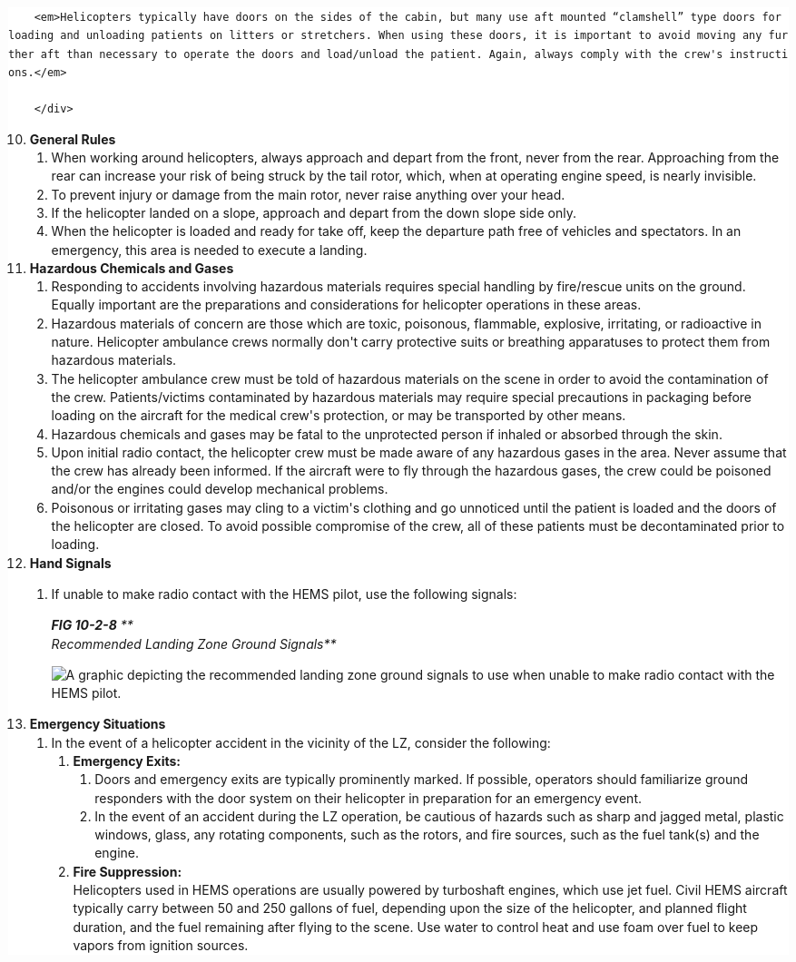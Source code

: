         <em>Helicopters typically have doors on the sides of the cabin, but many use aft mounted “clamshell” type doors for loading and unloading patients on litters or stretchers. When using these doors, it is important to avoid moving any further aft than necessary to operate the doors and load/unload the patient. Again, always comply with the crew's instructions.</em>

        </div>
10. **General Rules**
    1.  When working around helicopters, always approach and depart from the front, never from the rear. Approaching from the rear can increase your risk of being struck by the tail rotor, which, when at operating engine speed, is nearly invisible.
    2.  To prevent injury or damage from the main rotor, never raise anything over your head.
    3.  If the helicopter landed on a slope, approach and depart from the down slope side only.
    4.  When the helicopter is loaded and ready for take off, keep the departure path free of vehicles and spectators. In an emergency, this area is needed to execute a landing.
11. **Hazardous Chemicals and Gases**
    1.  Responding to accidents involving hazardous materials requires special handling by fire/rescue units on the ground. Equally important are the preparations and considerations for helicopter operations in these areas.
    2.  Hazardous materials of concern are those which are toxic, poisonous, flammable, explosive, irritating, or radioactive in nature. Helicopter ambulance crews normally don't carry protective suits or breathing apparatuses to protect them from hazardous materials.
    3.  The helicopter ambulance crew must be told of hazardous materials on the scene in order to avoid the contamination of the crew. Patients/victims contaminated by hazardous materials may require special precautions in packaging before loading on the aircraft for the medical crew's protection, or may be transported by other means.
    4.  Hazardous chemicals and gases may be fatal to the unprotected person if inhaled or absorbed through the skin.
    5.  Upon initial radio contact, the helicopter crew must be made aware of any hazardous gases in the area. Never assume that the crew has already been informed. If the aircraft were to fly through the hazardous gases, the crew could be poisoned and/or the engines could develop mechanical problems.
    6.  Poisonous or irritating gases may cling to a victim's clothing and go unnoticed until the patient is loaded and the doors of the helicopter are closed. To avoid possible compromise of the crew, all of these patients must be decontaminated prior to loading.
12. **Hand Signals**
    1.  If unable to make radio contact with the HEMS pilot, use the following signals: <em>
        <div>

        ***FIG 10-2-8*** **  
        Recommended Landing Zone Ground Signals**

        </div>

        </em>![A graphic depicting the recommended landing zone ground signals to use when unable to make radio contact with the HEMS pilot.](https://www.faa.gov/air_traffic/publications/atpubs/aim_html/images/aim_img_34f.png)
13. **Emergency Situations**
    1.  In the event of a helicopter accident in the vicinity of the LZ, consider the following:
        1.  **Emergency Exits:**
            1.  Doors and emergency exits are typically prominently marked. If possible, operators should familiarize ground responders with the door system on their helicopter in preparation for an emergency event.
            2.  In the event of an accident during the LZ operation, be cautious of hazards such as sharp and jagged metal, plastic windows, glass, any rotating components, such as the rotors, and fire sources, such as the fuel tank(s) and the engine.
        2.  **Fire Suppression:**  
            Helicopters used in HEMS operations are usually powered by turboshaft engines, which use jet fuel. Civil HEMS aircraft typically carry between 50 and 250 gallons of fuel, depending upon the size of the helicopter, and planned flight duration, and the fuel remaining after flying to the scene. Use water to control heat and use foam over fuel to keep vapors from ignition sources.
